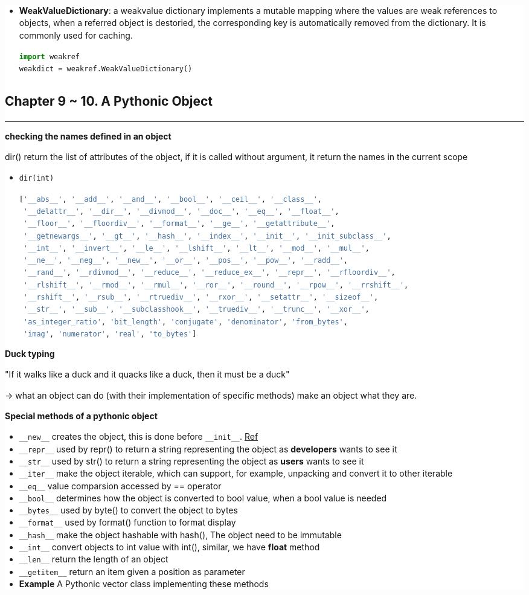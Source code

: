 - **WeakValueDictionary**: a weakvalue dictionary implements a mutable mapping where the values are weak references to objects, when a referred object is destoried, the corresponding key is automatically removed from the dictionary. It is commonly used for caching.
    
    ```python
    import weakref
    weakdict = weakref.WeakValueDictionary()
    ```
    

## Chapter 9 ~ 10. A Pythonic Object

---

**checking the names defined in an object**

dir() return the list of attributes of the object, if it is called without argument, it return the names in the current scope

- `dir(int)`
    
    ```python
    ['__abs__', '__add__', '__and__', '__bool__', '__ceil__', '__class__', 
     '__delattr__', '__dir__', '__divmod__', '__doc__', '__eq__', '__float__', 
     '__floor__', '__floordiv__', '__format__', '__ge__', '__getattribute__', 
     '__getnewargs__', '__gt__', '__hash__', '__index__', '__init__', '__init_subclass__', 
     '__int__', '__invert__', '__le__', '__lshift__', '__lt__', '__mod__', '__mul__', 
     '__ne__', '__neg__', '__new__', '__or__', '__pos__', '__pow__', '__radd__', 
     '__rand__', '__rdivmod__', '__reduce__', '__reduce_ex__', '__repr__', '__rfloordiv__', 
     '__rlshift__', '__rmod__', '__rmul__', '__ror__', '__round__', '__rpow__', '__rrshift__', 
     '__rshift__', '__rsub__', '__rtruediv__', '__rxor__', '__setattr__', '__sizeof__', 
     '__str__', '__sub__', '__subclasshook__', '__truediv__', '__trunc__', '__xor__', 
     'as_integer_ratio', 'bit_length', 'conjugate', 'denominator', 'from_bytes', 
     'imag', 'numerator', 'real', 'to_bytes']
    ```
    

**Duck typing**

"If it walks like a duck and it quacks like a duck, then it must be a duck" 

→ what an object can do (with their implementation of specific methods) make an object what they are.

**Special methods of a pythonic object**

- `__new__` creates the object, this is done before `__init__`. [Ref](https://python.ms/new/#_2-new-は、いつ使うの)
- `__repr__` used by repr() to return a string representing the object as **developers** wants to see it
- `__str__` used by str() to return a string representing the object as **users** wants to see it
- `__iter__` make the object iterable, which can support, for example, unpacking and convert it to other iterable
- `__eq__` value comparsion accessed by == operator
- `__bool__`  determines how the object is converted to bool value, when a bool value is needed
- `__bytes__` used by byte() to convert the object to bytes
- `__format__` used by format() function to format display
- `__hash__` make the object hashable with hash(), The object need to be immutable
- `__int__` convert objects to int value with int(), similar, we have __float__ method
- `__len__` return the length of an object
- `__getitem__` return an item given a position as parameter
- **Example** A Pythonic vector class implementing these methods
    